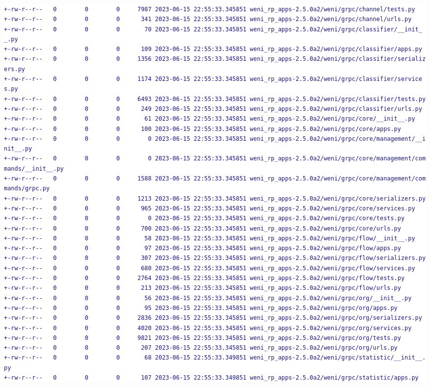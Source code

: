 ```diff
+-rw-r--r--   0        0        0     7987 2023-06-15 22:55:33.345851 weni_rp_apps-2.5.0a2/weni/grpc/channel/tests.py
+-rw-r--r--   0        0        0      341 2023-06-15 22:55:33.345851 weni_rp_apps-2.5.0a2/weni/grpc/channel/urls.py
+-rw-r--r--   0        0        0       70 2023-06-15 22:55:33.345851 weni_rp_apps-2.5.0a2/weni/grpc/classifier/__init__.py
+-rw-r--r--   0        0        0      109 2023-06-15 22:55:33.345851 weni_rp_apps-2.5.0a2/weni/grpc/classifier/apps.py
+-rw-r--r--   0        0        0     1356 2023-06-15 22:55:33.345851 weni_rp_apps-2.5.0a2/weni/grpc/classifier/serializers.py
+-rw-r--r--   0        0        0     1174 2023-06-15 22:55:33.345851 weni_rp_apps-2.5.0a2/weni/grpc/classifier/services.py
+-rw-r--r--   0        0        0     6493 2023-06-15 22:55:33.345851 weni_rp_apps-2.5.0a2/weni/grpc/classifier/tests.py
+-rw-r--r--   0        0        0      249 2023-06-15 22:55:33.345851 weni_rp_apps-2.5.0a2/weni/grpc/classifier/urls.py
+-rw-r--r--   0        0        0       61 2023-06-15 22:55:33.345851 weni_rp_apps-2.5.0a2/weni/grpc/core/__init__.py
+-rw-r--r--   0        0        0      100 2023-06-15 22:55:33.345851 weni_rp_apps-2.5.0a2/weni/grpc/core/apps.py
+-rw-r--r--   0        0        0        0 2023-06-15 22:55:33.345851 weni_rp_apps-2.5.0a2/weni/grpc/core/management/__init__.py
+-rw-r--r--   0        0        0        0 2023-06-15 22:55:33.345851 weni_rp_apps-2.5.0a2/weni/grpc/core/management/commands/__init__.py
+-rw-r--r--   0        0        0     1588 2023-06-15 22:55:33.345851 weni_rp_apps-2.5.0a2/weni/grpc/core/management/commands/grpc.py
+-rw-r--r--   0        0        0     1213 2023-06-15 22:55:33.345851 weni_rp_apps-2.5.0a2/weni/grpc/core/serializers.py
+-rw-r--r--   0        0        0      965 2023-06-15 22:55:33.345851 weni_rp_apps-2.5.0a2/weni/grpc/core/services.py
+-rw-r--r--   0        0        0        0 2023-06-15 22:55:33.345851 weni_rp_apps-2.5.0a2/weni/grpc/core/tests.py
+-rw-r--r--   0        0        0      700 2023-06-15 22:55:33.345851 weni_rp_apps-2.5.0a2/weni/grpc/core/urls.py
+-rw-r--r--   0        0        0       58 2023-06-15 22:55:33.345851 weni_rp_apps-2.5.0a2/weni/grpc/flow/__init__.py
+-rw-r--r--   0        0        0       97 2023-06-15 22:55:33.345851 weni_rp_apps-2.5.0a2/weni/grpc/flow/apps.py
+-rw-r--r--   0        0        0      307 2023-06-15 22:55:33.345851 weni_rp_apps-2.5.0a2/weni/grpc/flow/serializers.py
+-rw-r--r--   0        0        0      680 2023-06-15 22:55:33.345851 weni_rp_apps-2.5.0a2/weni/grpc/flow/services.py
+-rw-r--r--   0        0        0     2764 2023-06-15 22:55:33.345851 weni_rp_apps-2.5.0a2/weni/grpc/flow/tests.py
+-rw-r--r--   0        0        0      213 2023-06-15 22:55:33.345851 weni_rp_apps-2.5.0a2/weni/grpc/flow/urls.py
+-rw-r--r--   0        0        0       56 2023-06-15 22:55:33.345851 weni_rp_apps-2.5.0a2/weni/grpc/org/__init__.py
+-rw-r--r--   0        0        0       95 2023-06-15 22:55:33.345851 weni_rp_apps-2.5.0a2/weni/grpc/org/apps.py
+-rw-r--r--   0        0        0     2836 2023-06-15 22:55:33.345851 weni_rp_apps-2.5.0a2/weni/grpc/org/serializers.py
+-rw-r--r--   0        0        0     4020 2023-06-15 22:55:33.345851 weni_rp_apps-2.5.0a2/weni/grpc/org/services.py
+-rw-r--r--   0        0        0     9821 2023-06-15 22:55:33.345851 weni_rp_apps-2.5.0a2/weni/grpc/org/tests.py
+-rw-r--r--   0        0        0      207 2023-06-15 22:55:33.345851 weni_rp_apps-2.5.0a2/weni/grpc/org/urls.py
+-rw-r--r--   0        0        0       68 2023-06-15 22:55:33.349851 weni_rp_apps-2.5.0a2/weni/grpc/statistic/__init__.py
+-rw-r--r--   0        0        0      107 2023-06-15 22:55:33.349851 weni_rp_apps-2.5.0a2/weni/grpc/statistic/apps.py
```
